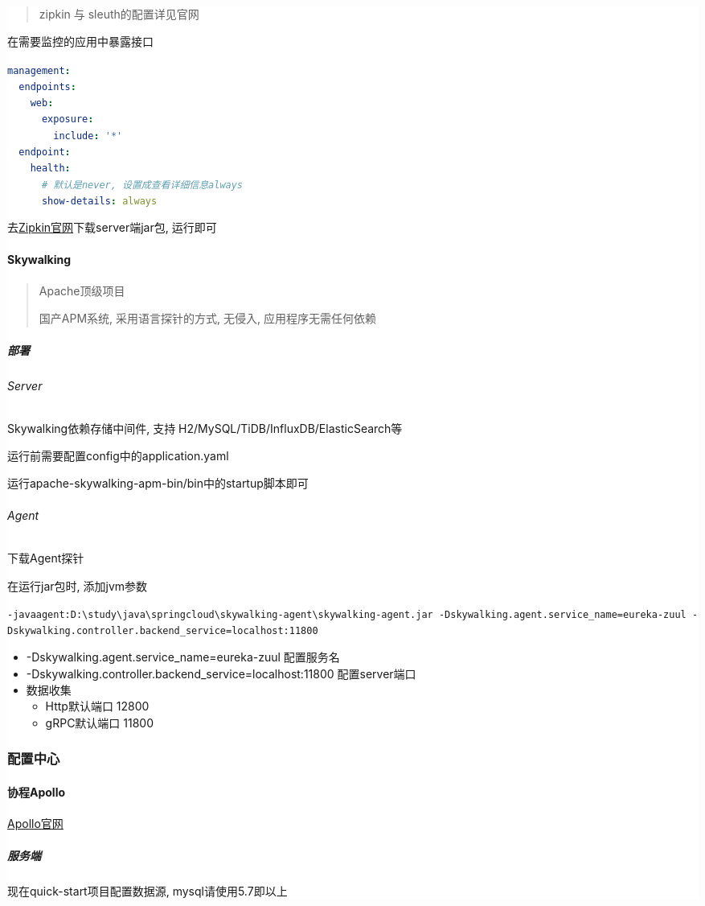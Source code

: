 > zipkin 与 sleuth的配置详见官网

在需要监控的应用中暴露接口

```yaml
management:
  endpoints:
    web:
      exposure:
        include: '*'
  endpoint:
    health:
      # 默认是never, 设置成查看详细信息always
      show-details: always
```

去[Zipkin官网](https://zipkin.io/)下载server端jar包, 运行即可

#### Skywalking

> Apache顶级项目
>
> 国产APM系统, 采用语言探针的方式, 无侵入, 应用程序无需任何依赖

##### 部署

###### Server

Skywalking依赖存储中间件, 支持 H2/MySQL/TiDB/InfluxDB/ElasticSearch等

运行前需要配置config中的application.yaml

运行apache-skywalking-apm-bin/bin中的startup脚本即可

###### Agent

下载Agent探针

在运行jar包时, 添加jvm参数

 `-javaagent:D:\study\java\springcloud\skywalking-agent\skywalking-agent.jar -Dskywalking.agent.service_name=eureka-zuul -Dskywalking.controller.backend_service=localhost:11800`

* -Dskywalking.agent.service_name=eureka-zuul 配置服务名
* -Dskywalking.controller.backend_service=localhost:11800 配置server端口
* 数据收集
    * Http默认端口 12800
    * gRPC默认端口 11800

### 配置中心

#### 协程Apollo

[Apollo官网](www.apolloconfig.com)

##### 服务端

现在quick-start项目配置数据源, mysql请使用5.7即以上
